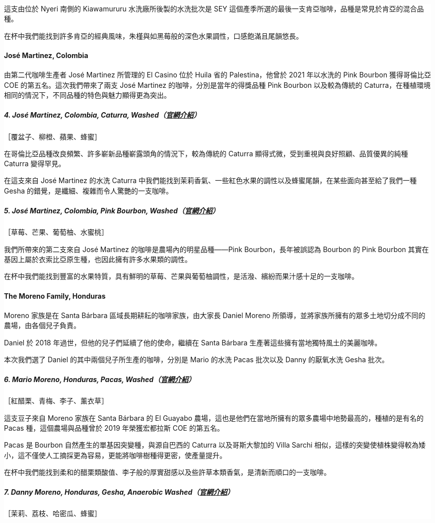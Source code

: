 這支由位於 Nyeri 南側的 Kiawamururu 水洗廠所後製的水洗批次是 SEY 這個產季所選的最後一支肯亞咖啡，品種是常見於肯亞的混合品種。

在杯中我們能找到許多肯亞的經典風味，朱槿與如黑莓般的深色水果調性，口感飽滿且尾韻悠長。

#### José Martinez, Colombia

由第二代咖啡生產者 José Martinez 所管理的 El Casino 位於 Huila 省的 Palestina，他曾於 2021 年以水洗的 Pink Bourbon 獲得哥倫比亞 COE 的第五名。這次我們帶來了兩支 José Martinez 的咖啡，分別是當年的得獎品種 Pink Bourbon 以及較為傳統的 Caturra，在種植環境相同的情況下，不同品種的特色與魅力顯得更為突出。

##### 4. José Martinez, Colombia, Caturra, Washed（[官網介紹](https://www.seycoffee.com/products/2023-jose-martinez-el-casino-caturra-colombia)）

［覆盆子、柳橙、蘋果、蜂蜜］

在哥倫比亞品種改良頻繁、許多嶄新品種嶄露頭角的情況下，較為傳統的 Caturra 顯得式微，受到重視與良好照顧、品質優異的純種 Caturra 變得罕見。

在這支來自 José Martinez 的水洗 Caturra 中我們能找到茉莉香氣、一些紅色水果的調性以及蜂蜜尾韻，在某些面向甚至給了我們一種 Gesha 的錯覺，是纖細、複雜而令人驚艷的一支咖啡。

##### 5. José Martinez, Colombia, Pink Bourbon, Washed（[官網介紹](https://www.seycoffee.com/products/jose-martinez-late-2023)）

［草莓、芒果、葡萄柚、水蜜桃］

我們所帶來的第二支來自 José Martinez 的咖啡是農場內的明星品種——Pink Bourbon，長年被誤認為 Bourbon 的 Pink Bourbon 其實在基因上屬於衣索比亞原生種，也因此擁有許多水果類的調性。

在杯中我們能找到豐富的水果特質，具有鮮明的草莓、芒果與葡萄柚調性，是活潑、繽紛而果汁感十足的一支咖啡。

#### The Moreno Family, Honduras

Moreno 家族是在 Santa Bárbara 區域長期耕耘的咖啡家族，由大家長 Daniel Moreno 所領導，並將家族所擁有的眾多土地切分成不同的農場，由各個兒子負責。

Daniel 於 2018 年過世，但他的兒子們延續了他的使命，繼續在 Santa Bárbara 生產著這些擁有當地獨特風土的美麗咖啡。

本次我們選了 Daniel 的其中兩個兒子所生產的咖啡，分別是 Mario 的水洗 Pacas 批次以及 Danny 的厭氧水洗 Gesha 批次。

##### 6. Mario Moreno, Honduras, Pacas, Washed（[官網介紹](https://www.seycoffee.com/products/el-guayabo-2023)）

［紅醋栗、青梅、李子、薰衣草］

這支豆子來自 Moreno 家族在 Santa Bárbara 的 El Guayabo 農場，這也是他們在當地所擁有的眾多農場中地勢最高的，種植的是有名的 Pacas 種，這個農場與品種曾於 2019 年榮獲宏都拉斯 COE 的第五名。

Pacas 是 Bourbon 自然產生的單基因突變種，與源自巴西的 Caturra 以及哥斯大黎加的 Villa Sarchi 相似，這樣的突變使植株變得較為矮小，這不僅使人工摘採更為容易，更能將咖啡樹種得更密，使產量提升。

在杯中我們能找到柔和的醋栗類酸值、李子般的厚實甜感以及些許草本類香氣，是清新而順口的一支咖啡。

##### 7. Danny Moreno, Honduras, Gesha, Anaerobic Washed（[官網介紹](https://www.seycoffee.com/products/2023-danny-moreno-los-andes-gesha-honduras)）

［茉莉、荔枝、哈密瓜、蜂蜜］
